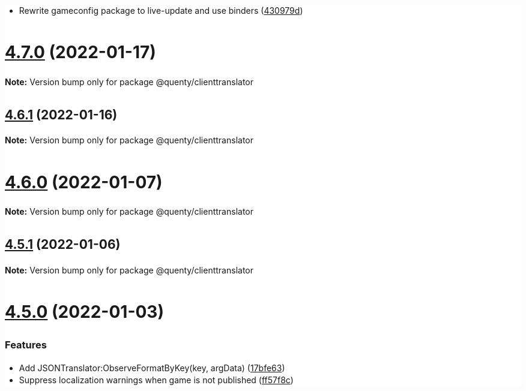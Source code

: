 * Rewrite gameconfig package to live-update and use binders ([430979d](https://github.com/Quenty/NevermoreEngine/commit/430979d74bffe712bd03c838be2caf4ac9395e79))





# [4.7.0](https://github.com/Quenty/NevermoreEngine/compare/@quenty/clienttranslator@4.6.1...@quenty/clienttranslator@4.7.0) (2022-01-17)

**Note:** Version bump only for package @quenty/clienttranslator





## [4.6.1](https://github.com/Quenty/NevermoreEngine/compare/@quenty/clienttranslator@4.6.0...@quenty/clienttranslator@4.6.1) (2022-01-16)

**Note:** Version bump only for package @quenty/clienttranslator





# [4.6.0](https://github.com/Quenty/NevermoreEngine/compare/@quenty/clienttranslator@4.5.1...@quenty/clienttranslator@4.6.0) (2022-01-07)

**Note:** Version bump only for package @quenty/clienttranslator





## [4.5.1](https://github.com/Quenty/NevermoreEngine/compare/@quenty/clienttranslator@4.5.0...@quenty/clienttranslator@4.5.1) (2022-01-06)

**Note:** Version bump only for package @quenty/clienttranslator





# [4.5.0](https://github.com/Quenty/NevermoreEngine/compare/@quenty/clienttranslator@4.4.1...@quenty/clienttranslator@4.5.0) (2022-01-03)


### Features

* Add JSONTranslator:ObserveFormatByKey(key, argData) ([17bfe63](https://github.com/Quenty/NevermoreEngine/commit/17bfe63717da1ec0193dada00adb5fbe482ac6f6))
* Suppress localization warnings when game is not published ([ff57f8c](https://github.com/Quenty/NevermoreEngine/commit/ff57f8cb6bb86e06869b9ca19f2703b5e1406f0e))
